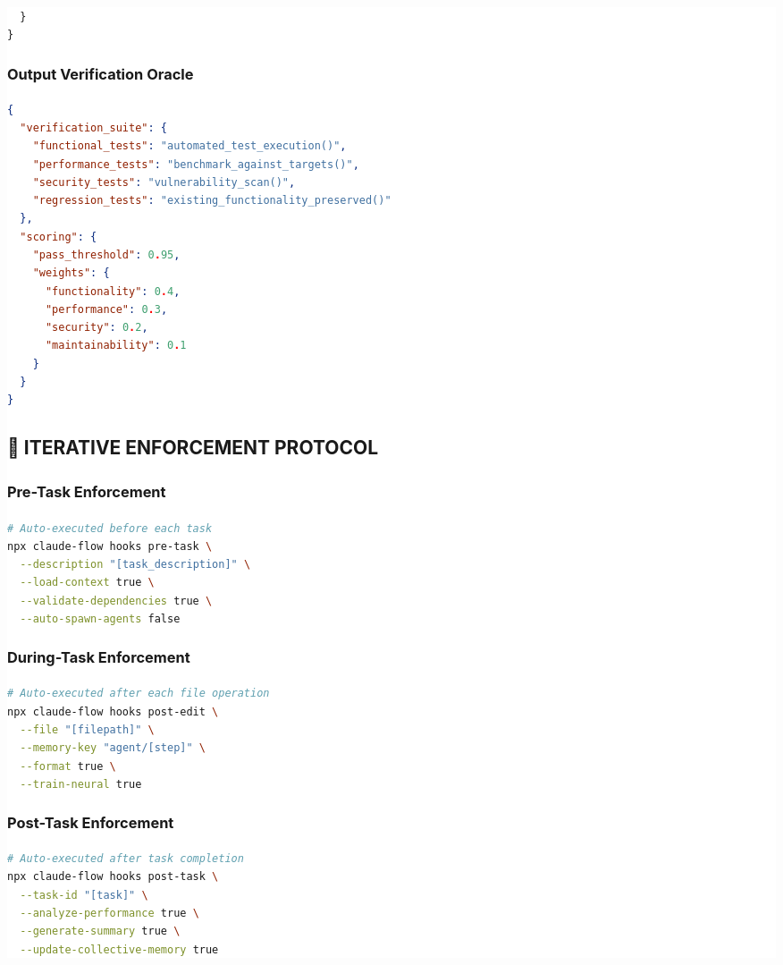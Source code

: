 ```markdown
  }
}
```

### Output Verification Oracle
```json
{
  "verification_suite": {
    "functional_tests": "automated_test_execution()",
    "performance_tests": "benchmark_against_targets()", 
    "security_tests": "vulnerability_scan()",
    "regression_tests": "existing_functionality_preserved()"
  },
  "scoring": {
    "pass_threshold": 0.95,
    "weights": {
      "functionality": 0.4,
      "performance": 0.3,
      "security": 0.2, 
      "maintainability": 0.1
    }
  }
}
```

## 🔄 ITERATIVE ENFORCEMENT PROTOCOL

### Pre-Task Enforcement
```bash
# Auto-executed before each task
npx claude-flow hooks pre-task \
  --description "[task_description]" \
  --load-context true \
  --validate-dependencies true \
  --auto-spawn-agents false
```

### During-Task Enforcement  
```bash
# Auto-executed after each file operation
npx claude-flow hooks post-edit \
  --file "[filepath]" \
  --memory-key "agent/[step]" \
  --format true \
  --train-neural true
```

### Post-Task Enforcement
```bash
# Auto-executed after task completion
npx claude-flow hooks post-task \
  --task-id "[task]" \
  --analyze-performance true \
  --generate-summary true \
  --update-collective-memory true
```
